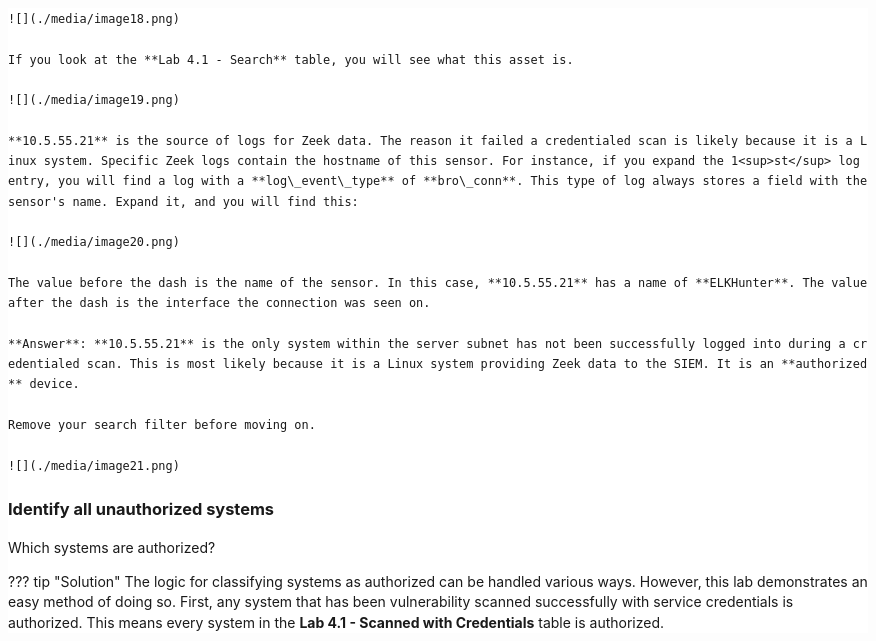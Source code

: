     ![](./media/image18.png)  

    If you look at the **Lab 4.1 - Search** table, you will see what this asset is.  

    ![](./media/image19.png)  

    **10.5.55.21** is the source of logs for Zeek data. The reason it failed a credentialed scan is likely because it is a Linux system. Specific Zeek logs contain the hostname of this sensor. For instance, if you expand the 1<sup>st</sup> log entry, you will find a log with a **log\_event\_type** of **bro\_conn**. This type of log always stores a field with the sensor's name. Expand it, and you will find this:  

    ![](./media/image20.png)  

    The value before the dash is the name of the sensor. In this case, **10.5.55.21** has a name of **ELKHunter**. The value after the dash is the interface the connection was seen on.  

    **Answer**: **10.5.55.21** is the only system within the server subnet has not been successfully logged into during a credentialed scan. This is most likely because it is a Linux system providing Zeek data to the SIEM. It is an **authorized** device.  

    Remove your search filter before moving on.  

    ![](./media/image21.png)

### Identify all unauthorized systems

Which systems are authorized?

??? tip "Solution"
    The logic for classifying systems as authorized can be handled various ways. However, this lab demonstrates an easy method of doing so. First, any system that has been vulnerability scanned successfully with service credentials is authorized. This means every system in the **Lab 4.1 - Scanned with Credentials** table is authorized.  
